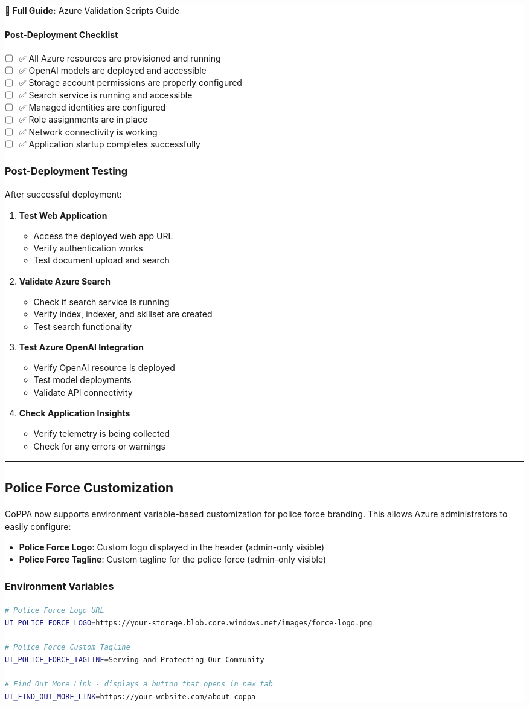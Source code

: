 **📖 Full Guide:** [Azure Validation Scripts Guide](AZURE_VALIDATION_SCRIPTS_GUIDE.md)

#### Post-Deployment Checklist
- [ ] ✅ All Azure resources are provisioned and running
- [ ] ✅ OpenAI models are deployed and accessible
- [ ] ✅ Storage account permissions are properly configured
- [ ] ✅ Search service is running and accessible
- [ ] ✅ Managed identities are configured
- [ ] ✅ Role assignments are in place
- [ ] ✅ Network connectivity is working
- [ ] ✅ Application startup completes successfully

### Post-Deployment Testing

After successful deployment:

1. **Test Web Application**
   - Access the deployed web app URL
   - Verify authentication works
   - Test document upload and search

2. **Validate Azure Search**
   - Check if search service is running
   - Verify index, indexer, and skillset are created
   - Test search functionality

3. **Test Azure OpenAI Integration**
   - Verify OpenAI resource is deployed
   - Test model deployments
   - Validate API connectivity

4. **Check Application Insights**
   - Verify telemetry is being collected
   - Check for any errors or warnings

---

## Police Force Customization

CoPPA now supports environment variable-based customization for police force branding. This allows Azure administrators to easily configure:

- **Police Force Logo**: Custom logo displayed in the header (admin-only visible)
- **Police Force Tagline**: Custom tagline for the police force (admin-only visible)

### Environment Variables

```bash
# Police Force Logo URL
UI_POLICE_FORCE_LOGO=https://your-storage.blob.core.windows.net/images/force-logo.png

# Police Force Custom Tagline
UI_POLICE_FORCE_TAGLINE=Serving and Protecting Our Community

# Find Out More Link - displays a button that opens in new tab
UI_FIND_OUT_MORE_LINK=https://your-website.com/about-coppa
```
